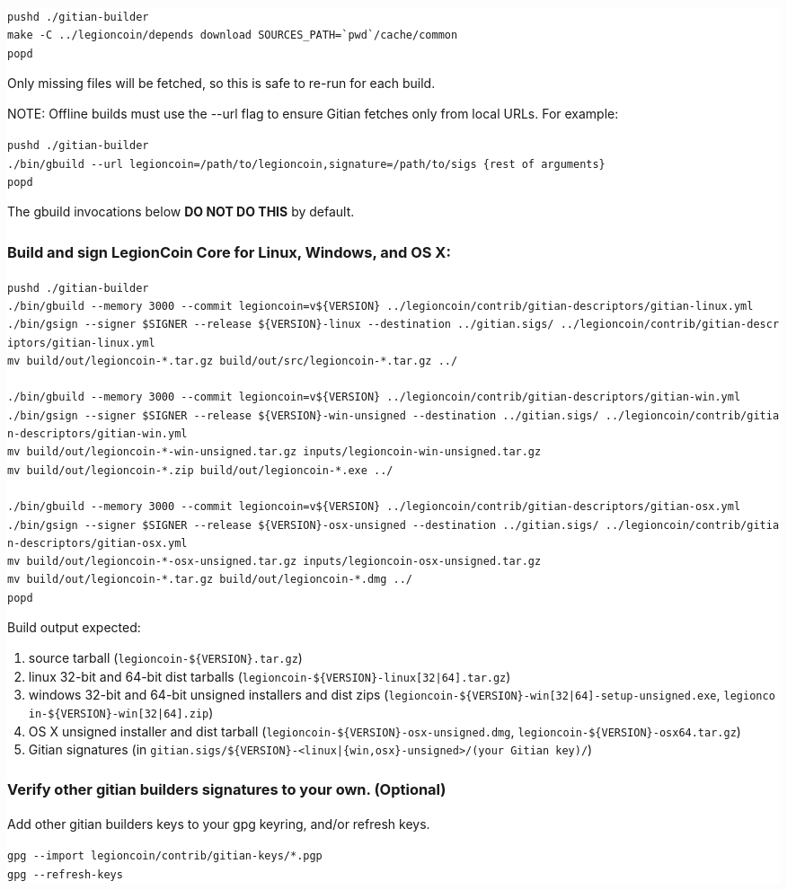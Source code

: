     pushd ./gitian-builder
    make -C ../legioncoin/depends download SOURCES_PATH=`pwd`/cache/common
    popd

Only missing files will be fetched, so this is safe to re-run for each build.

NOTE: Offline builds must use the --url flag to ensure Gitian fetches only from local URLs. For example:

    pushd ./gitian-builder
    ./bin/gbuild --url legioncoin=/path/to/legioncoin,signature=/path/to/sigs {rest of arguments}
    popd

The gbuild invocations below <b>DO NOT DO THIS</b> by default.

### Build and sign LegionCoin Core for Linux, Windows, and OS X:

    pushd ./gitian-builder
    ./bin/gbuild --memory 3000 --commit legioncoin=v${VERSION} ../legioncoin/contrib/gitian-descriptors/gitian-linux.yml
    ./bin/gsign --signer $SIGNER --release ${VERSION}-linux --destination ../gitian.sigs/ ../legioncoin/contrib/gitian-descriptors/gitian-linux.yml
    mv build/out/legioncoin-*.tar.gz build/out/src/legioncoin-*.tar.gz ../

    ./bin/gbuild --memory 3000 --commit legioncoin=v${VERSION} ../legioncoin/contrib/gitian-descriptors/gitian-win.yml
    ./bin/gsign --signer $SIGNER --release ${VERSION}-win-unsigned --destination ../gitian.sigs/ ../legioncoin/contrib/gitian-descriptors/gitian-win.yml
    mv build/out/legioncoin-*-win-unsigned.tar.gz inputs/legioncoin-win-unsigned.tar.gz
    mv build/out/legioncoin-*.zip build/out/legioncoin-*.exe ../

    ./bin/gbuild --memory 3000 --commit legioncoin=v${VERSION} ../legioncoin/contrib/gitian-descriptors/gitian-osx.yml
    ./bin/gsign --signer $SIGNER --release ${VERSION}-osx-unsigned --destination ../gitian.sigs/ ../legioncoin/contrib/gitian-descriptors/gitian-osx.yml
    mv build/out/legioncoin-*-osx-unsigned.tar.gz inputs/legioncoin-osx-unsigned.tar.gz
    mv build/out/legioncoin-*.tar.gz build/out/legioncoin-*.dmg ../
    popd

Build output expected:

  1. source tarball (`legioncoin-${VERSION}.tar.gz`)
  2. linux 32-bit and 64-bit dist tarballs (`legioncoin-${VERSION}-linux[32|64].tar.gz`)
  3. windows 32-bit and 64-bit unsigned installers and dist zips (`legioncoin-${VERSION}-win[32|64]-setup-unsigned.exe`, `legioncoin-${VERSION}-win[32|64].zip`)
  4. OS X unsigned installer and dist tarball (`legioncoin-${VERSION}-osx-unsigned.dmg`, `legioncoin-${VERSION}-osx64.tar.gz`)
  5. Gitian signatures (in `gitian.sigs/${VERSION}-<linux|{win,osx}-unsigned>/(your Gitian key)/`)

### Verify other gitian builders signatures to your own. (Optional)

Add other gitian builders keys to your gpg keyring, and/or refresh keys.

    gpg --import legioncoin/contrib/gitian-keys/*.pgp
    gpg --refresh-keys
